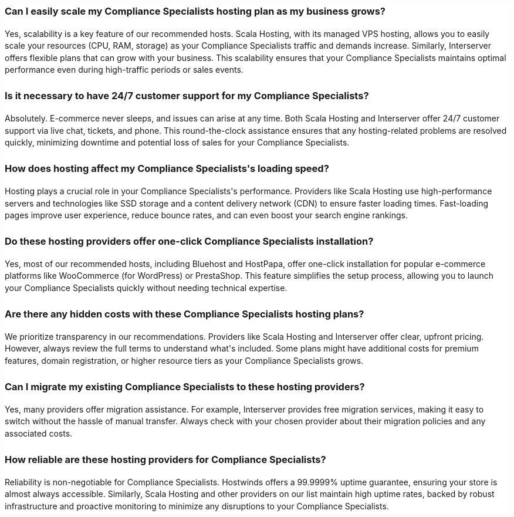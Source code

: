 ### Can I easily scale my Compliance Specialists hosting plan as my business grows? 
Yes, scalability is a key feature of our recommended hosts. Scala Hosting, with its managed VPS hosting, allows you to easily scale your resources (CPU, RAM, storage) as your Compliance Specialists traffic and demands increase. Similarly, Interserver offers flexible plans that can grow with your business. This scalability ensures that your Compliance Specialists maintains optimal performance even during high-traffic periods or sales events.

### Is it necessary to have 24/7 customer support for my Compliance Specialists? 
Absolutely. E-commerce never sleeps, and issues can arise at any time. Both Scala Hosting and Interserver offer 24/7 customer support via live chat, tickets, and phone. This round-the-clock assistance ensures that any hosting-related problems are resolved quickly, minimizing downtime and potential loss of sales for your Compliance Specialists.

### How does hosting affect my Compliance Specialists's loading speed? 
Hosting plays a crucial role in your Compliance Specialists's performance. Providers like Scala Hosting use high-performance servers and technologies like SSD storage and a content delivery network (CDN) to ensure faster loading times. Fast-loading pages improve user experience, reduce bounce rates, and can even boost your search engine rankings.

### Do these hosting providers offer one-click Compliance Specialists installation? 
Yes, most of our recommended hosts, including Bluehost and HostPapa, offer one-click installation for popular e-commerce platforms like WooCommerce (for WordPress) or PrestaShop. This feature simplifies the setup process, allowing you to launch your Compliance Specialists quickly without needing technical expertise.

### Are there any hidden costs with these Compliance Specialists hosting plans? 
We prioritize transparency in our recommendations. Providers like Scala Hosting and Interserver offer clear, upfront pricing. However, always review the full terms to understand what's included. Some plans might have additional costs for premium features, domain registration, or higher resource tiers as your Compliance Specialists grows.

### Can I migrate my existing Compliance Specialists to these hosting providers? 
Yes, many providers offer migration assistance. For example, Interserver provides free migration services, making it easy to switch without the hassle of manual transfer. Always check with your chosen provider about their migration policies and any associated costs.

### How reliable are these hosting providers for Compliance Specialists? 
Reliability is non-negotiable for Compliance Specialists. Hostwinds offers a 99.9999% uptime guarantee, ensuring your store is almost always accessible. Similarly, Scala Hosting and other providers on our list maintain high uptime rates, backed by robust infrastructure and proactive monitoring to minimize any disruptions to your Compliance Specialists.
